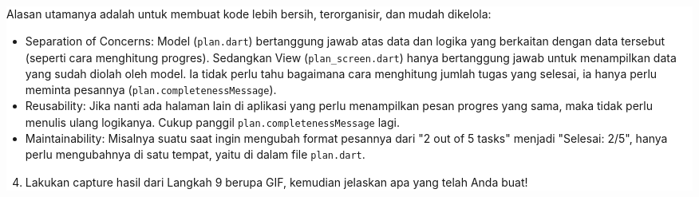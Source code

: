    Alasan utamanya adalah untuk membuat kode lebih bersih, terorganisir, dan mudah dikelola:

   - Separation of Concerns: Model (`plan.dart`) bertanggung jawab atas data dan logika yang berkaitan dengan data tersebut (seperti cara menghitung progres). Sedangkan View (`plan_screen.dart`) hanya bertanggung jawab untuk menampilkan data yang sudah diolah oleh model. Ia tidak perlu tahu bagaimana cara menghitung jumlah tugas yang selesai, ia hanya perlu meminta pesannya (`plan.completenessMessage`).
   - Reusability: Jika nanti ada halaman lain di aplikasi yang perlu menampilkan pesan progres yang sama, maka tidak perlu menulis ulang logikanya. Cukup panggil `plan.completenessMessage` lagi.
   - Maintainability: Misalnya suatu saat ingin mengubah format pesannya dari "2 out of 5 tasks" menjadi "Selesai: 2/5", hanya perlu mengubahnya di satu tempat, yaitu di dalam file `plan.dart`.

4. Lakukan capture hasil dari Langkah 9 berupa GIF, kemudian jelaskan apa yang telah Anda buat!

